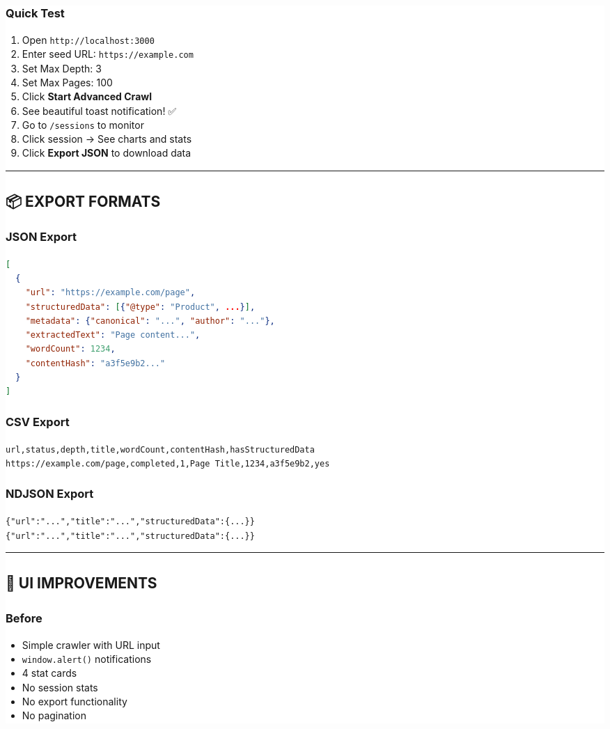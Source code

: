 ### Quick Test

1. Open `http://localhost:3000`
2. Enter seed URL: `https://example.com`
3. Set Max Depth: 3
4. Set Max Pages: 100
5. Click **Start Advanced Crawl**
6. See beautiful toast notification! ✅
7. Go to `/sessions` to monitor
8. Click session → See charts and stats
9. Click **Export JSON** to download data

---

## 📦 EXPORT FORMATS

### JSON Export
```json
[
  {
    "url": "https://example.com/page",
    "structuredData": [{"@type": "Product", ...}],
    "metadata": {"canonical": "...", "author": "..."},
    "extractedText": "Page content...",
    "wordCount": 1234,
    "contentHash": "a3f5e9b2..."
  }
]
```

### CSV Export
```csv
url,status,depth,title,wordCount,contentHash,hasStructuredData
https://example.com/page,completed,1,Page Title,1234,a3f5e9b2,yes
```

### NDJSON Export
```
{"url":"...","title":"...","structuredData":{...}}
{"url":"...","title":"...","structuredData":{...}}
```

---

## 🎨 UI IMPROVEMENTS

### Before
- Simple crawler with URL input
- `window.alert()` notifications
- 4 stat cards
- No session stats
- No export functionality
- No pagination
